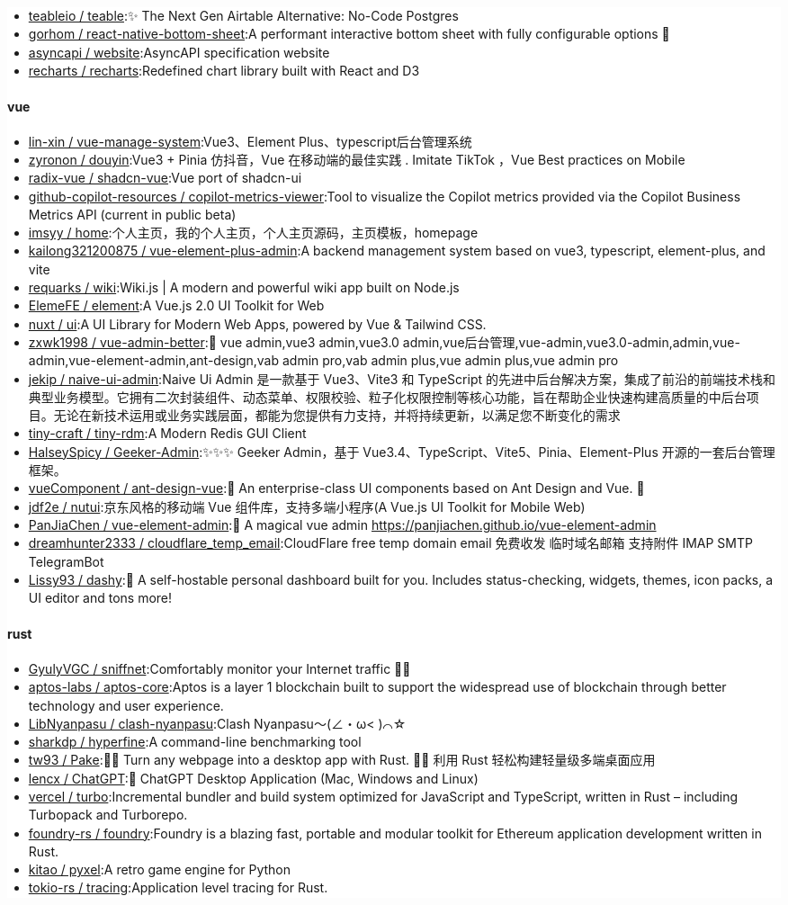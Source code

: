 * [teableio / teable](https://github.com/teableio/teable):✨ The Next Gen Airtable Alternative: No-Code Postgres
* [gorhom / react-native-bottom-sheet](https://github.com/gorhom/react-native-bottom-sheet):A performant interactive bottom sheet with fully configurable options 🚀
* [asyncapi / website](https://github.com/asyncapi/website):AsyncAPI specification website
* [recharts / recharts](https://github.com/recharts/recharts):Redefined chart library built with React and D3

#### vue
* [lin-xin / vue-manage-system](https://github.com/lin-xin/vue-manage-system):Vue3、Element Plus、typescript后台管理系统
* [zyronon / douyin](https://github.com/zyronon/douyin):Vue3 + Pinia 仿抖音，Vue 在移动端的最佳实践 . Imitate TikTok ，Vue Best practices on Mobile
* [radix-vue / shadcn-vue](https://github.com/radix-vue/shadcn-vue):Vue port of shadcn-ui
* [github-copilot-resources / copilot-metrics-viewer](https://github.com/github-copilot-resources/copilot-metrics-viewer):Tool to visualize the Copilot metrics provided via the Copilot Business Metrics API (current in public beta)
* [imsyy / home](https://github.com/imsyy/home):个人主页，我的个人主页，个人主页源码，主页模板，homepage
* [kailong321200875 / vue-element-plus-admin](https://github.com/kailong321200875/vue-element-plus-admin):A backend management system based on vue3, typescript, element-plus, and vite
* [requarks / wiki](https://github.com/requarks/wiki):Wiki.js | A modern and powerful wiki app built on Node.js
* [ElemeFE / element](https://github.com/ElemeFE/element):A Vue.js 2.0 UI Toolkit for Web
* [nuxt / ui](https://github.com/nuxt/ui):A UI Library for Modern Web Apps, powered by Vue & Tailwind CSS.
* [zxwk1998 / vue-admin-better](https://github.com/zxwk1998/vue-admin-better):🎉 vue admin,vue3 admin,vue3.0 admin,vue后台管理,vue-admin,vue3.0-admin,admin,vue-admin,vue-element-admin,ant-design,vab admin pro,vab admin plus,vue admin plus,vue admin pro
* [jekip / naive-ui-admin](https://github.com/jekip/naive-ui-admin):Naive Ui Admin 是一款基于 Vue3、Vite3 和 TypeScript 的先进中后台解决方案，集成了前沿的前端技术栈和典型业务模型。它拥有二次封装组件、动态菜单、权限校验、粒子化权限控制等核心功能，旨在帮助企业快速构建高质量的中后台项目。无论在新技术运用或业务实践层面，都能为您提供有力支持，并将持续更新，以满足您不断变化的需求
* [tiny-craft / tiny-rdm](https://github.com/tiny-craft/tiny-rdm):A Modern Redis GUI Client
* [HalseySpicy / Geeker-Admin](https://github.com/HalseySpicy/Geeker-Admin):✨✨✨ Geeker Admin，基于 Vue3.4、TypeScript、Vite5、Pinia、Element-Plus 开源的一套后台管理框架。
* [vueComponent / ant-design-vue](https://github.com/vueComponent/ant-design-vue):🌈 An enterprise-class UI components based on Ant Design and Vue. 🐜
* [jdf2e / nutui](https://github.com/jdf2e/nutui):京东风格的移动端 Vue 组件库，支持多端小程序(A Vue.js UI Toolkit for Mobile Web)
* [PanJiaChen / vue-element-admin](https://github.com/PanJiaChen/vue-element-admin):🎉 A magical vue admin https://panjiachen.github.io/vue-element-admin
* [dreamhunter2333 / cloudflare_temp_email](https://github.com/dreamhunter2333/cloudflare_temp_email):CloudFlare free temp domain email 免费收发 临时域名邮箱 支持附件 IMAP SMTP TelegramBot
* [Lissy93 / dashy](https://github.com/Lissy93/dashy):🚀 A self-hostable personal dashboard built for you. Includes status-checking, widgets, themes, icon packs, a UI editor and tons more!

#### rust
* [GyulyVGC / sniffnet](https://github.com/GyulyVGC/sniffnet):Comfortably monitor your Internet traffic 🕵️‍♂️
* [aptos-labs / aptos-core](https://github.com/aptos-labs/aptos-core):Aptos is a layer 1 blockchain built to support the widespread use of blockchain through better technology and user experience.
* [LibNyanpasu / clash-nyanpasu](https://github.com/LibNyanpasu/clash-nyanpasu):Clash Nyanpasu～(∠・ω< )⌒☆
* [sharkdp / hyperfine](https://github.com/sharkdp/hyperfine):A command-line benchmarking tool
* [tw93 / Pake](https://github.com/tw93/Pake):🤱🏻 Turn any webpage into a desktop app with Rust. 🤱🏻 利用 Rust 轻松构建轻量级多端桌面应用
* [lencx / ChatGPT](https://github.com/lencx/ChatGPT):🔮 ChatGPT Desktop Application (Mac, Windows and Linux)
* [vercel / turbo](https://github.com/vercel/turbo):Incremental bundler and build system optimized for JavaScript and TypeScript, written in Rust – including Turbopack and Turborepo.
* [foundry-rs / foundry](https://github.com/foundry-rs/foundry):Foundry is a blazing fast, portable and modular toolkit for Ethereum application development written in Rust.
* [kitao / pyxel](https://github.com/kitao/pyxel):A retro game engine for Python
* [tokio-rs / tracing](https://github.com/tokio-rs/tracing):Application level tracing for Rust.